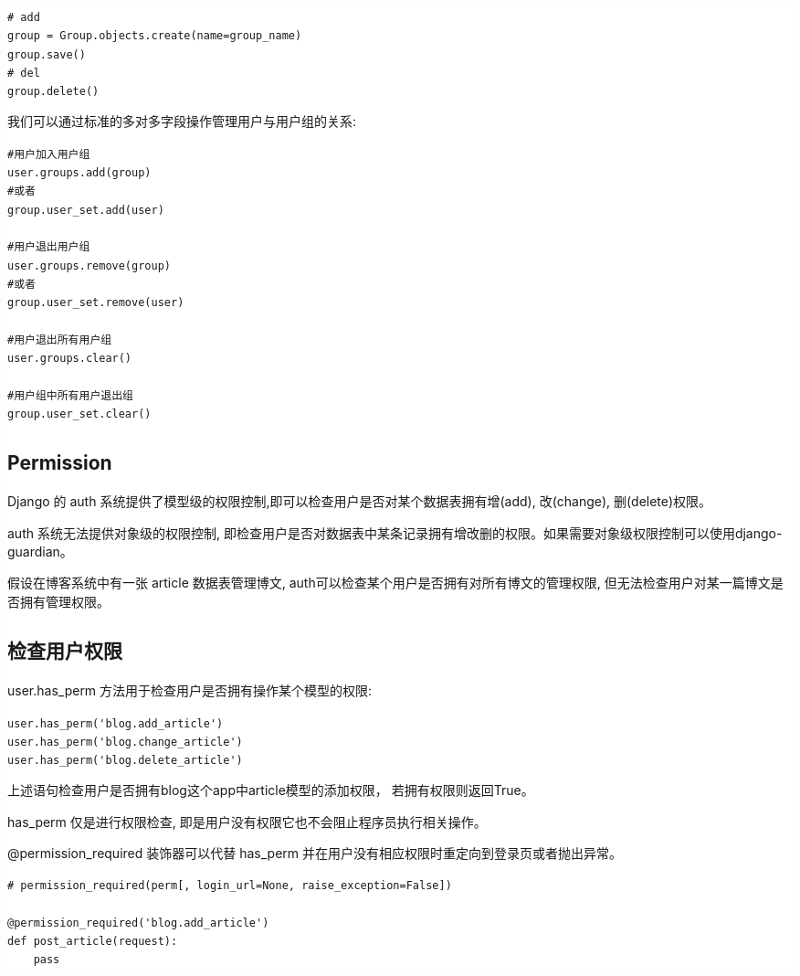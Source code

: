     # add
    group = Group.objects.create(name=group_name)
    group.save()
    # del
    group.delete()

  我们可以通过标准的多对多字段操作管理用户与用户组的关系:

    #用户加入用户组
    user.groups.add(group)
    #或者
    group.user_set.add(user)

    #用户退出用户组
    user.groups.remove(group)
    #或者
    group.user_set.remove(user)

    #用户退出所有用户组
    user.groups.clear()

    #用户组中所有用户退出组
    group.user_set.clear()

## Permission

  Django 的 auth 系统提供了模型级的权限控制,即可以检查用户是否对某个数据表拥有增(add), 改(change), 删(delete)权限。

  auth 系统无法提供对象级的权限控制, 即检查用户是否对数据表中某条记录拥有增改删的权限。如果需要对象级权限控制可以使用django-guardian。

  假设在博客系统中有一张 article 数据表管理博文, auth可以检查某个用户是否拥有对所有博文的管理权限, 但无法检查用户对某一篇博文是否拥有管理权限。

## 检查用户权限
  
  user.has_perm 方法用于检查用户是否拥有操作某个模型的权限:

    user.has_perm('blog.add_article')
    user.has_perm('blog.change_article')
    user.has_perm('blog.delete_article')

  上述语句检查用户是否拥有blog这个app中article模型的添加权限， 若拥有权限则返回True。

  has_perm 仅是进行权限检查, 即是用户没有权限它也不会阻止程序员执行相关操作。

  @permission_required 装饰器可以代替 has_perm 并在用户没有相应权限时重定向到登录页或者抛出异常。

    # permission_required(perm[, login_url=None, raise_exception=False])

    @permission_required('blog.add_article')
    def post_article(request):
        pass

